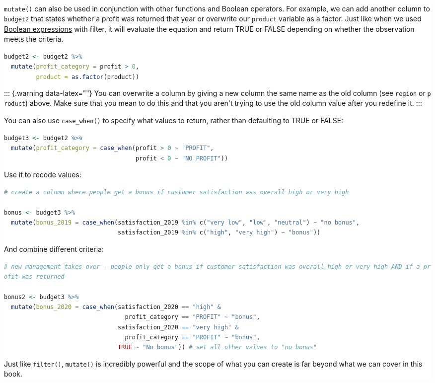 `mutate()` can also be used in conjunction with other functions and Boolean operators. For example, we can add another column to `budget2` that states whether a profit was returned that year or overwrite our `product` variable as a factor. Just like when we used <a class='glossary' target='_blank' title='An expression that evaluates to TRUE or FALSE.' href='https://psyteachr.github.io/glossary/b#boolean-expression'>Boolean expressions</a> with filter, it will evaluate the equation and return TRUE or FALSE depending on whether the observation meets the criteria.


```r
budget2 <- budget2 %>%
  mutate(profit_category = profit > 0,
         product = as.factor(product))
```

::: {.warning data-latex=""}
You can overwrite a column by giving a new column the same name as the old column (see `region` or `product`) above. Make sure that you mean to do this and that you aren't trying to use the old column value after you redefine it.
:::

You can also use `case_when()` to specify what values to return, rather than defaulting to TRUE or FALSE:


```r
budget3 <- budget2 %>%
  mutate(profit_category = case_when(profit > 0 ~ "PROFIT",
                                     profit < 0 ~ "NO PROFIT"))
```

Use it to recode values:


```r
# create a column where people get a bonus if customer satisfaction was overall high or very high

bonus <- budget3 %>%
  mutate(bonus_2019 = case_when(satisfaction_2019 %in% c("very low", "low", "neutral") ~ "no bonus",
                                satisfaction_2019 %in% c("high", "very high") ~ "bonus"))
```

And combine different criteria:


```r
# new management takes over - people only get a bonus if customer satisfaction was overall high or very high AND if a profit was returned

bonus2 <- budget3 %>%
  mutate(bonus_2020 = case_when(satisfaction_2020 == "high" & 
                                  profit_category == "PROFIT" ~ "bonus",
                                satisfaction_2020 == "very high" & 
                                  profit_category == "PROFIT" ~ "bonus",
                                TRUE ~ "No bonus")) # set all other values to "no bonus"
```

Just like `filter()`, `mutate()` is incredibly powerful and the scope of what you can create is far beyond what we can cover in this book. 
